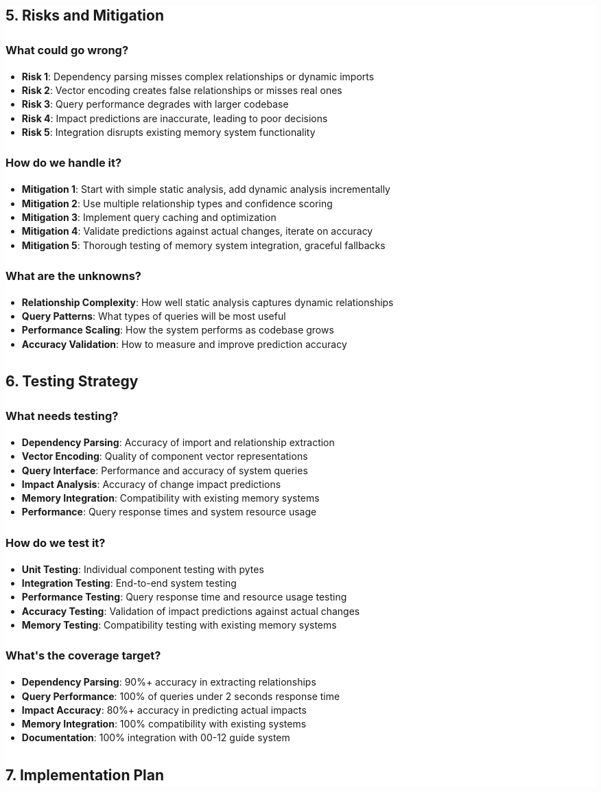 ## 5. Risks and Mitigation

### What could go wrong?
- **Risk 1**: Dependency parsing misses complex relationships or dynamic imports
- **Risk 2**: Vector encoding creates false relationships or misses real ones
- **Risk 3**: Query performance degrades with larger codebase
- **Risk 4**: Impact predictions are inaccurate, leading to poor decisions
- **Risk 5**: Integration disrupts existing memory system functionality

### How do we handle it?
- **Mitigation 1**: Start with simple static analysis, add dynamic analysis incrementally
- **Mitigation 2**: Use multiple relationship types and confidence scoring
- **Mitigation 3**: Implement query caching and optimization
- **Mitigation 4**: Validate predictions against actual changes, iterate on accuracy
- **Mitigation 5**: Thorough testing of memory system integration, graceful fallbacks

### What are the unknowns?
- **Relationship Complexity**: How well static analysis captures dynamic relationships
- **Query Patterns**: What types of queries will be most useful
- **Performance Scaling**: How the system performs as codebase grows
- **Accuracy Validation**: How to measure and improve prediction accuracy

## 6. Testing Strategy

### What needs testing?
- **Dependency Parsing**: Accuracy of import and relationship extraction
- **Vector Encoding**: Quality of component vector representations
- **Query Interface**: Performance and accuracy of system queries
- **Impact Analysis**: Accuracy of change impact predictions
- **Memory Integration**: Compatibility with existing memory systems
- **Performance**: Query response times and system resource usage

### How do we test it?
- **Unit Testing**: Individual component testing with pytes
- **Integration Testing**: End-to-end system testing
- **Performance Testing**: Query response time and resource usage testing
- **Accuracy Testing**: Validation of impact predictions against actual changes
- **Memory Testing**: Compatibility testing with existing memory systems

### What's the coverage target?
- **Dependency Parsing**: 90%+ accuracy in extracting relationships
- **Query Performance**: 100% of queries under 2 seconds response time
- **Impact Accuracy**: 80%+ accuracy in predicting actual impacts
- **Memory Integration**: 100% compatibility with existing systems
- **Documentation**: 100% integration with 00-12 guide system

## 7. Implementation Plan
